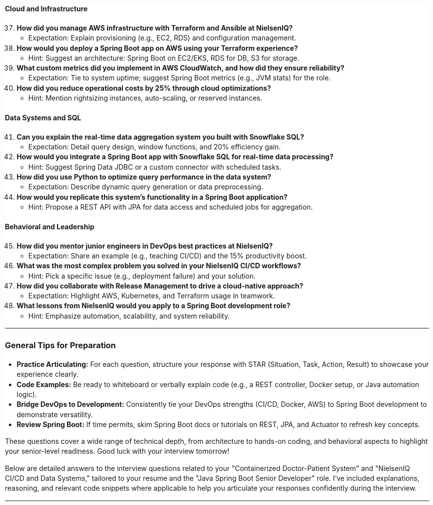 #### Cloud and Infrastructure
37. **How did you manage AWS infrastructure with Terraform and Ansible at NielsenIQ?**
    - Expectation: Explain provisioning (e.g., EC2, RDS) and configuration management.
38. **How would you deploy a Spring Boot app on AWS using your Terraform experience?**
    - Hint: Suggest an architecture: Spring Boot on EC2/EKS, RDS for DB, S3 for storage.
39. **What custom metrics did you implement in AWS CloudWatch, and how did they ensure reliability?**
    - Expectation: Tie to system uptime; suggest Spring Boot metrics (e.g., JVM stats) for the role.
40. **How did you reduce operational costs by 25% through cloud optimizations?**
    - Hint: Mention rightsizing instances, auto-scaling, or reserved instances.

#### Data Systems and SQL
41. **Can you explain the real-time data aggregation system you built with Snowflake SQL?**
    - Expectation: Detail query design, window functions, and 20% efficiency gain.
42. **How would you integrate a Spring Boot app with Snowflake SQL for real-time data processing?**
    - Hint: Suggest Spring Data JDBC or a custom connector with scheduled tasks.
43. **How did you use Python to optimize query performance in the data system?**
    - Expectation: Describe dynamic query generation or data preprocessing.
44. **How would you replicate this system’s functionality in a Spring Boot application?**
    - Hint: Propose a REST API with JPA for data access and scheduled jobs for aggregation.

#### Behavioral and Leadership
45. **How did you mentor junior engineers in DevOps best practices at NielsenIQ?**
    - Expectation: Share an example (e.g., teaching CI/CD) and the 15% productivity boost.
46. **What was the most complex problem you solved in your NielsenIQ CI/CD workflows?**
    - Hint: Pick a specific issue (e.g., deployment failure) and your solution.
47. **How did you collaborate with Release Management to drive a cloud-native approach?**
    - Expectation: Highlight AWS, Kubernetes, and Terraform usage in teamwork.
48. **What lessons from NielsenIQ would you apply to a Spring Boot development role?**
    - Hint: Emphasize automation, scalability, and system reliability.

---

### General Tips for Preparation
- **Practice Articulating:** For each question, structure your response with STAR (Situation, Task, Action, Result) to showcase your experience clearly.
- **Code Examples:** Be ready to whiteboard or verbally explain code (e.g., a REST controller, Docker setup, or Java automation logic).
- **Bridge DevOps to Development:** Consistently tie your DevOps strengths (CI/CD, Docker, AWS) to Spring Boot development to demonstrate versatility.
- **Review Spring Boot:** If time permits, skim Spring Boot docs or tutorials on REST, JPA, and Actuator to refresh key concepts.

These questions cover a wide range of technical depth, from architecture to hands-on coding, and behavioral aspects to highlight your senior-level readiness. Good luck with your interview tomorrow!

Below are detailed answers to the interview questions related to your "Containerized Doctor-Patient System" and "NielsenIQ CI/CD and Data Systems," tailored to your resume and the "Java Spring Boot Senior Developer" role. I’ve included explanations, reasoning, and relevant code snippets where applicable to help you articulate your responses confidently during the interview.

---
